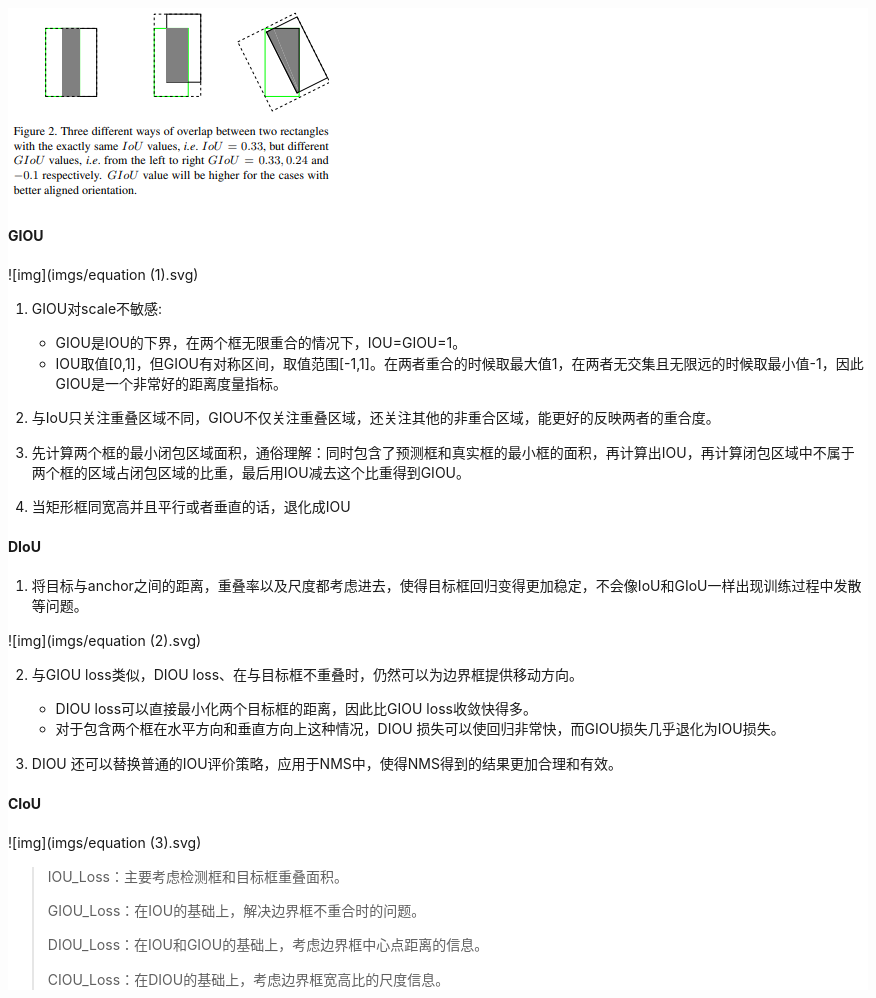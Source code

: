 ![img](imgs/20201214105434408.png)

#### GIOU

![img](imgs/equation (1).svg)

1. GIOU对scale不敏感:
   - GIOU是IOU的下界，在两个框无限重合的情况下，IOU=GIOU=1。
   - IOU取值[0,1]，但GIOU有对称区间，取值范围[-1,1]。在两者重合的时候取最大值1，在两者无交集且无限远的时候取最小值-1，因此GIOU是一个非常好的距离度量指标。

2. 与IoU只关注重叠区域不同，GIOU不仅关注重叠区域，还关注其他的非重合区域，能更好的反映两者的重合度。

3. 先计算两个框的最小闭包区域面积，通俗理解：同时包含了预测框和真实框的最小框的面积，再计算出IOU，再计算闭包区域中不属于两个框的区域占闭包区域的比重，最后用IOU减去这个比重得到GIOU。

4. 当矩形框同宽高并且平行或者垂直的话，退化成IOU

#### DIoU

1. 将目标与anchor之间的距离，重叠率以及尺度都考虑进去，使得目标框回归变得更加稳定，不会像IoU和GIoU一样出现训练过程中发散等问题。

![img](imgs/equation (2).svg)

2. 与GIOU loss类似，DIOU loss、在与目标框不重叠时，仍然可以为边界框提供移动方向。
   - DIOU loss可以直接最小化两个目标框的距离，因此比GIOU loss收敛快得多。
   - 对于包含两个框在水平方向和垂直方向上这种情况，DIOU 损失可以使回归非常快，而GIOU损失几乎退化为IOU损失。

3. DIOU 还可以替换普通的IOU评价策略，应用于NMS中，使得NMS得到的结果更加合理和有效。

#### CIoU

![img](imgs/equation (3).svg)

> IOU_Loss：主要考虑检测框和目标框重叠面积。
>
> GIOU_Loss：在IOU的基础上，解决边界框不重合时的问题。
>
> DIOU_Loss：在IOU和GIOU的基础上，考虑边界框中心点距离的信息。
>
> CIOU_Loss：在DIOU的基础上，考虑边界框宽高比的尺度信息。

